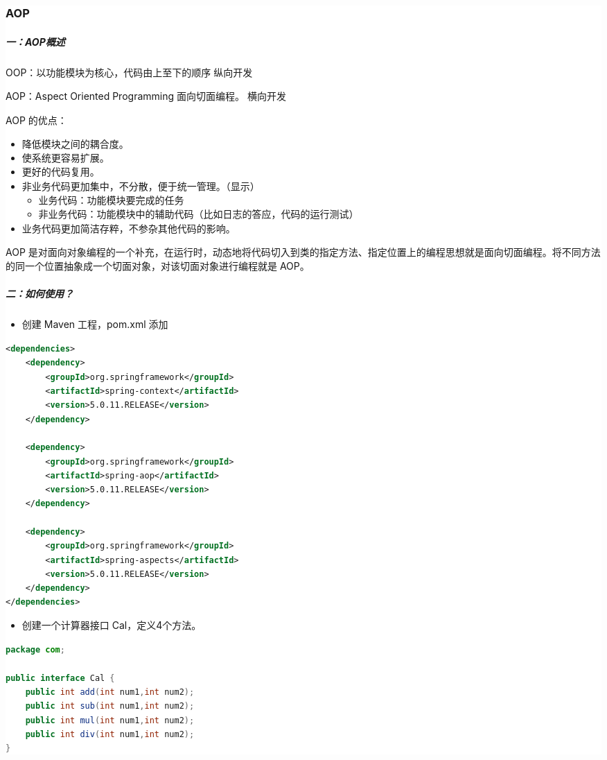 ### AOP

##### 一：AOP概述

OOP：以功能模块为核心，代码由上至下的顺序  纵向开发

AOP：Aspect Oriented Programming 面向切面编程。 横向开发

AOP 的优点：

- 降低模块之间的耦合度。
- 使系统更容易扩展。
- 更好的代码复用。
- 非业务代码更加集中，不分散，便于统一管理。（显示）
  - 业务代码：功能模块要完成的任务
  - 非业务代码：功能模块中的辅助代码（比如日志的答应，代码的运行测试）
- 业务代码更加简洁存粹，不参杂其他代码的影响。

AOP 是对面向对象编程的一个补充，在运行时，动态地将代码切入到类的指定方法、指定位置上的编程思想就是面向切面编程。将不同方法的同一个位置抽象成一个切面对象，对该切面对象进行编程就是 AOP。

##### 二：如何使用？

- 创建 Maven 工程，pom.xml 添加

```xml
<dependencies>
    <dependency>
        <groupId>org.springframework</groupId>
        <artifactId>spring-context</artifactId>
        <version>5.0.11.RELEASE</version>
    </dependency>
    
    <dependency>
        <groupId>org.springframework</groupId>
        <artifactId>spring-aop</artifactId>
        <version>5.0.11.RELEASE</version>
    </dependency>

    <dependency>
        <groupId>org.springframework</groupId>
        <artifactId>spring-aspects</artifactId>
        <version>5.0.11.RELEASE</version>
    </dependency>
</dependencies>
```

- 创建一个计算器接口 Cal，定义4个方法。

```java
package com;

public interface Cal {
    public int add(int num1,int num2);
    public int sub(int num1,int num2);
    public int mul(int num1,int num2);
    public int div(int num1,int num2);
}
```
